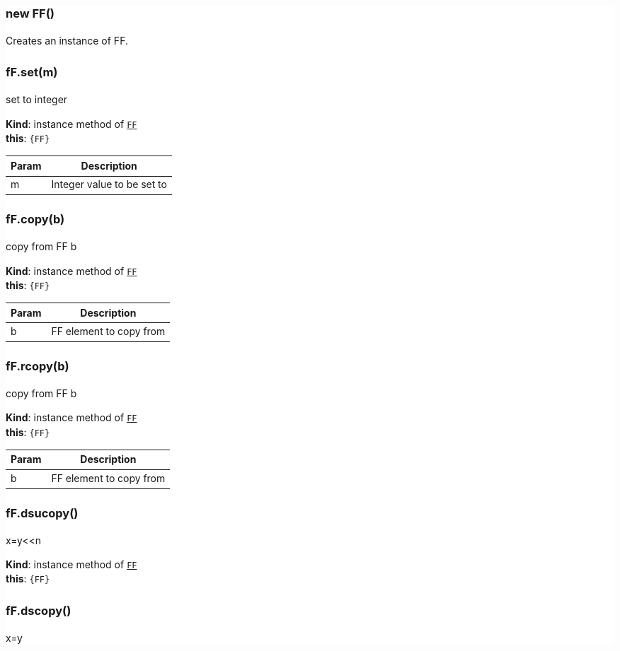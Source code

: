 <a name="new_FF_new"></a>

### new FF()
Creates an instance of FF.

<a name="FF+set"></a>

### fF.set(m)
set to integer

**Kind**: instance method of [<code>FF</code>](#FF)  
**this**: <code>{FF}</code>  

| Param | Description |
| --- | --- |
| m | Integer value to be set to |

<a name="FF+copy"></a>

### fF.copy(b)
copy from FF b

**Kind**: instance method of [<code>FF</code>](#FF)  
**this**: <code>{FF}</code>  

| Param | Description |
| --- | --- |
| b | FF element to copy from |

<a name="FF+rcopy"></a>

### fF.rcopy(b)
copy from FF b

**Kind**: instance method of [<code>FF</code>](#FF)  
**this**: <code>{FF}</code>  

| Param | Description |
| --- | --- |
| b | FF element to copy from |

<a name="FF+dsucopy"></a>

### fF.dsucopy()
x=y<<n

**Kind**: instance method of [<code>FF</code>](#FF)  
**this**: <code>{FF}</code>  
<a name="FF+dscopy"></a>

### fF.dscopy()
x=y
